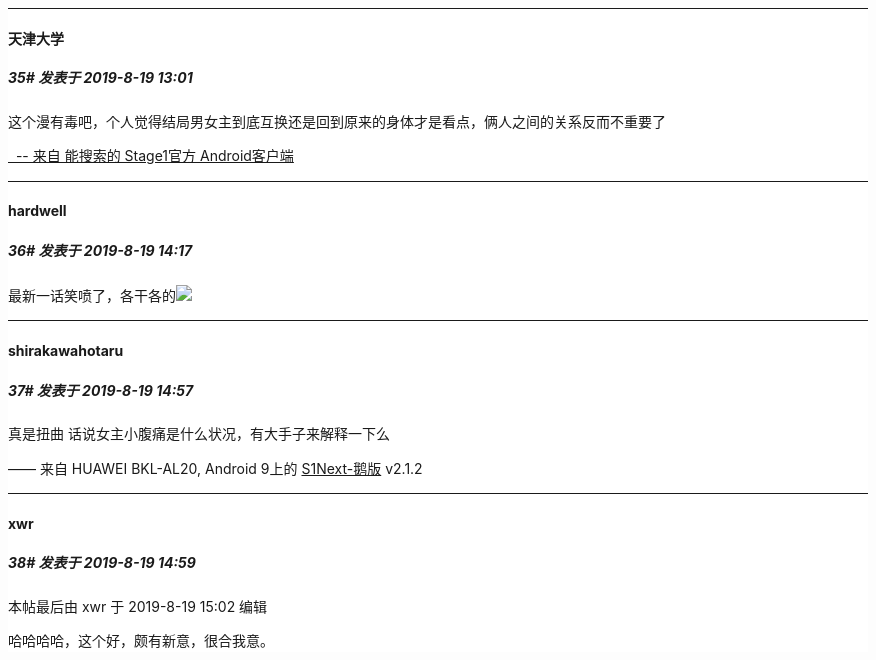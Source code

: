 





*****

####  天津大学  
##### 35#       发表于 2019-8-19 13:01




这个漫有毒吧，个人觉得结局男女主到底互换还是回到原来的身体才是看点，俩人之间的关系反而不重要了

[  -- 来自 能搜索的 Stage1官方 Android客户端](https://www.coolapk.com/apk/140634)







*****

####  hardwell  
##### 36#       发表于 2019-8-19 14:17




最新一话笑喷了，各干各的<img src="https://static.saraba1st.com/image/smiley/face2017/066.png" referrerpolicy="no-referrer">







*****

####  shirakawahotaru  
##### 37#       发表于 2019-8-19 14:57




真是扭曲
话说女主小腹痛是什么状况，有大手子来解释一下么

—— 来自 HUAWEI BKL-AL20, Android 9上的 [S1Next-鹅版](https://github.com/ykrank/S1-Next/releases) v2.1.2







*****

####  xwr  
##### 38#       发表于 2019-8-19 14:59



 本帖最后由 xwr 于 2019-8-19 15:02 编辑 

哈哈哈哈，这个好，颇有新意，很合我意。
